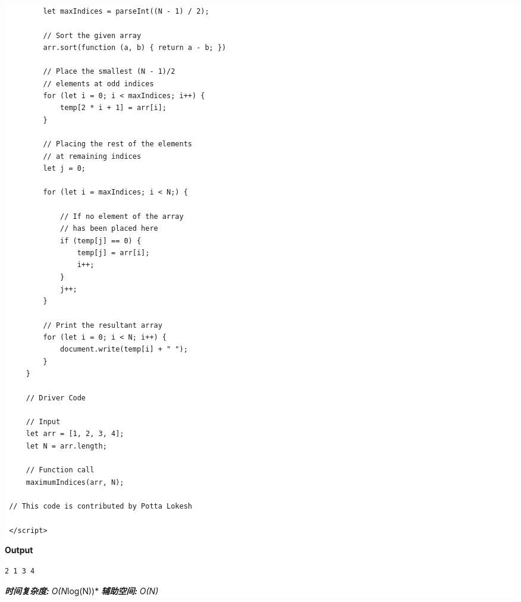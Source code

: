 ```
         let maxIndices = parseInt((N - 1) / 2);

         // Sort the given array
         arr.sort(function (a, b) { return a - b; })

         // Place the smallest (N - 1)/2
         // elements at odd indices
         for (let i = 0; i < maxIndices; i++) {
             temp[2 * i + 1] = arr[i];
         }

         // Placing the rest of the elements
         // at remaining indices
         let j = 0;

         for (let i = maxIndices; i < N;) {

             // If no element of the array
             // has been placed here
             if (temp[j] == 0) {
                 temp[j] = arr[i];
                 i++;
             }
             j++;
         }

         // Print the resultant array
         for (let i = 0; i < N; i++) {
             document.write(temp[i] + " ");
         }
     }

     // Driver Code

     // Input
     let arr = [1, 2, 3, 4];
     let N = arr.length;

     // Function call
     maximumIndices(arr, N);

 // This code is contributed by Potta Lokesh

 </script>
```

**Output**

```
2 1 3 4 
```

***时间复杂度:** O(N*log(N))*
***辅助空间:** O(N)*